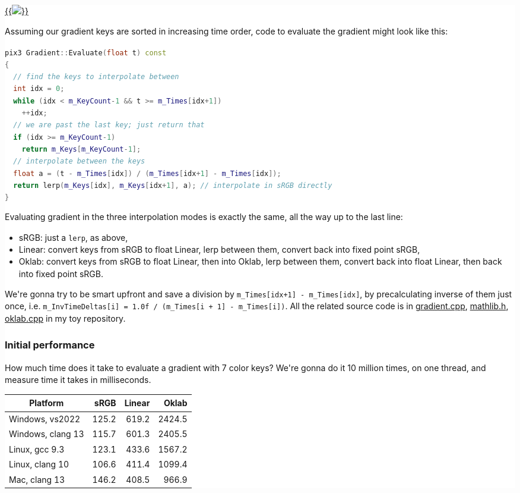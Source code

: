 [{{<img src="/img/blog/2022/gradient-opt-srgb-oklab-linear.png" width="100%">}}](/img/blog/2022/gradient-opt-srgb-oklab-linear.png)

Assuming our gradient keys are sorted in increasing time order, code to evaluate the gradient might look like this:
```c++
pix3 Gradient::Evaluate(float t) const
{
  // find the keys to interpolate between
  int idx = 0;
  while (idx < m_KeyCount-1 && t >= m_Times[idx+1])
    ++idx;
  // we are past the last key; just return that
  if (idx >= m_KeyCount-1)
    return m_Keys[m_KeyCount-1];
  // interpolate between the keys
  float a = (t - m_Times[idx]) / (m_Times[idx+1] - m_Times[idx]);
  return lerp(m_Keys[idx], m_Keys[idx+1], a); // interpolate in sRGB directly
}
```

Evaluating gradient in the three interpolation modes is exactly the same, all the way up to the last line:
- sRGB: just a `lerp`, as above,
- Linear: convert keys from sRGB to float Linear, lerp between them, convert back into fixed point sRGB,
- Oklab: convert keys from sRGB to float Linear, then into Oklab, lerp between them, convert back into float Linear, then back into fixed point sRGB.

We're gonna try to be smart upfront and save a division by `m_Times[idx+1] - m_Times[idx]`, by precalculating inverse of them
just once, i.e. `m_InvTimeDeltas[i] = 1.0f / (m_Times[i + 1] - m_Times[i])`. All the related source code is in
[gradient.cpp](https://github.com/aras-p/oklab_gradient_test/blob/69890f24/source/gradient.cpp),
[mathlib.h](https://github.com/aras-p/oklab_gradient_test/blob/69890f24/source/mathlib.h),
[oklab.cpp](https://github.com/aras-p/oklab_gradient_test/blob/69890f24/source/oklab.cpp) in my toy repository.


### Initial performance

How much time does it take to evaluate a gradient with 7 color keys? We're gonna do it 10 million times, on one thread, and measure time it takes
in milliseconds.

| Platform | sRGB | Linear | Oklab |
| --- | ---: | ---: | ---: |
| Windows, vs2022 | 125.2 | 619.2 | 2424.5 |
| Windows, clang 13 | 115.7 | 601.3 | 2405.5 |
| Linux, gcc 9.3 | 123.1 | 433.6 | 1567.2 |
| Linux, clang 10 | 106.6 | 411.4 | 1099.4 |
| Mac, clang 13 | 146.2 | 408.5 | 966.9 |
